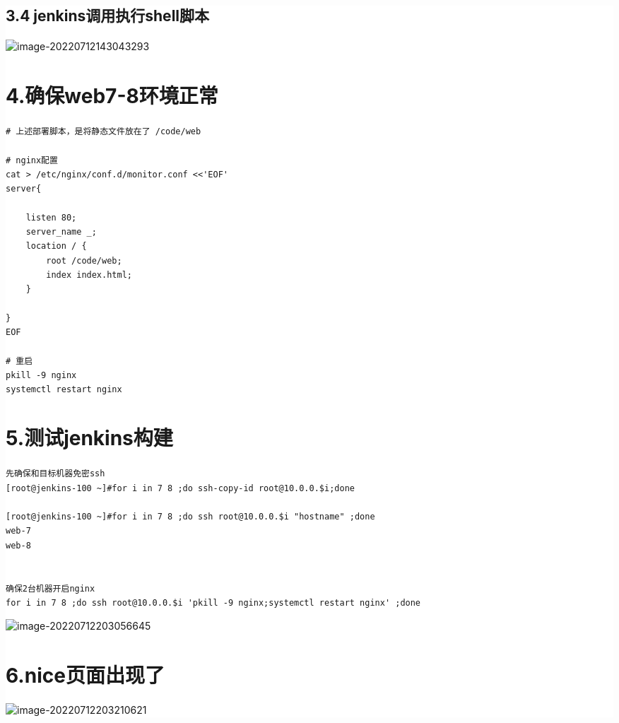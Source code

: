 ## 3.4 jenkins调用执行shell脚本

![image-20220712143043293](http://book.bikongge.com/sre/2024-linux/image-20220712143043293.png)

# 4.确保web7-8环境正常

```
# 上述部署脚本，是将静态文件放在了 /code/web

# nginx配置
cat > /etc/nginx/conf.d/monitor.conf <<'EOF'
server{

    listen 80;
    server_name _;
    location / {
        root /code/web;
        index index.html;
    }

}
EOF

# 重启
pkill -9 nginx
systemctl restart nginx
```

# 5.测试jenkins构建

```
先确保和目标机器免密ssh
[root@jenkins-100 ~]#for i in 7 8 ;do ssh-copy-id root@10.0.0.$i;done

[root@jenkins-100 ~]#for i in 7 8 ;do ssh root@10.0.0.$i "hostname" ;done
web-7
web-8


确保2台机器开启nginx
for i in 7 8 ;do ssh root@10.0.0.$i 'pkill -9 nginx;systemctl restart nginx' ;done
```

![image-20220712203056645](http://book.bikongge.com/sre/2024-linux/image-20220712203056645.png)

# 6.nice页面出现了

![image-20220712203210621](http://book.bikongge.com/sre/2024-linux/image-20220712203210621.png)
